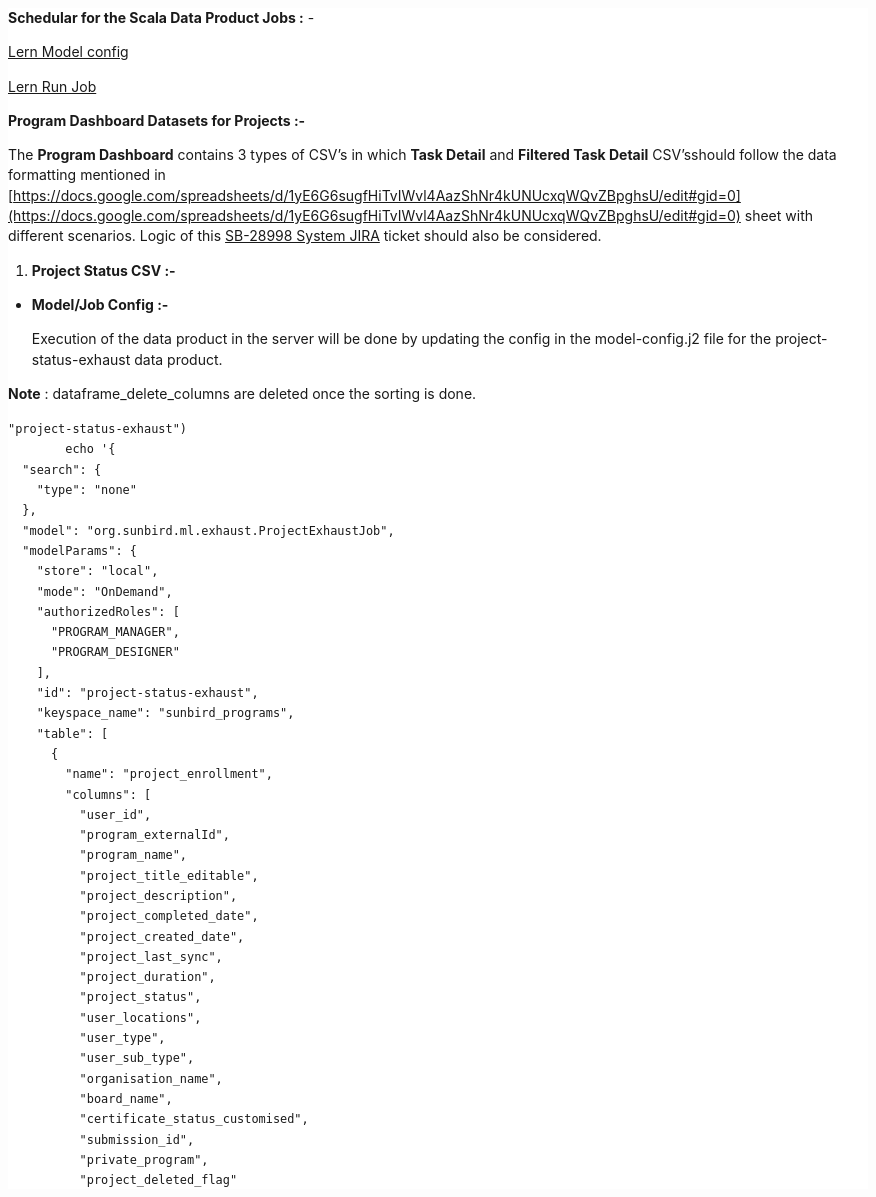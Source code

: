  **Schedular for the Scala Data Product Jobs :** -

[Lern Model config](https://github.com/Sunbird-Lern/data-products/blob/release-5.1.0/ansible/roles/lern-data-products-deploy/templates/lern-model-config.j2)

[Lern Run Job](https://github.com/Sunbird-Lern/data-products/blob/release-5.1.0/ansible/roles/lern-data-products-deploy/templates/lern-run-job.j2)

 **Program Dashboard Datasets for Projects :-** 

The  **Program Dashboard**  contains 3 types of CSV’s in which  **Task Detail**  and  **Filtered Task Detail** CSV’sshould follow the data formatting mentioned in [https://docs.google.com/spreadsheets/d/1yE6G6sugfHiTvIWvl4AazShNr4kUNUcxqWQvZBpghsU/edit#gid=0](https://docs.google.com/spreadsheets/d/1yE6G6sugfHiTvIWvl4AazShNr4kUNUcxqWQvZBpghsU/edit#gid=0)  sheet with  different scenarios. Logic of this [SB-28998 System JIRA](https:///browse/SB-28998)  ticket should also be considered. 


1.  **Project Status CSV :-** 




*  **Model/Job Config :-** 

    Execution of the data product in the server will be done by updating the config in the model-config.j2 file for the project-status-exhaust data product.



 **Note** : dataframe_delete_columns are deleted once the sorting is done.


```
"project-status-exhaust")
		echo '{
  "search": {
    "type": "none"
  },
  "model": "org.sunbird.ml.exhaust.ProjectExhaustJob",
  "modelParams": {
    "store": "local",
    "mode": "OnDemand",
    "authorizedRoles": [
      "PROGRAM_MANAGER",
      "PROGRAM_DESIGNER"
    ],
    "id": "project-status-exhaust",
    "keyspace_name": "sunbird_programs",
    "table": [
      {
        "name": "project_enrollment",
        "columns": [
          "user_id",
          "program_externalId",
          "program_name",
          "project_title_editable",
          "project_description",
          "project_completed_date",
          "project_created_date",
          "project_last_sync",
          "project_duration",
          "project_status",
          "user_locations",
          "user_type",
          "user_sub_type",
          "organisation_name",
          "board_name",
          "certificate_status_customised",
          "submission_id",
          "private_program",
          "project_deleted_flag"
```